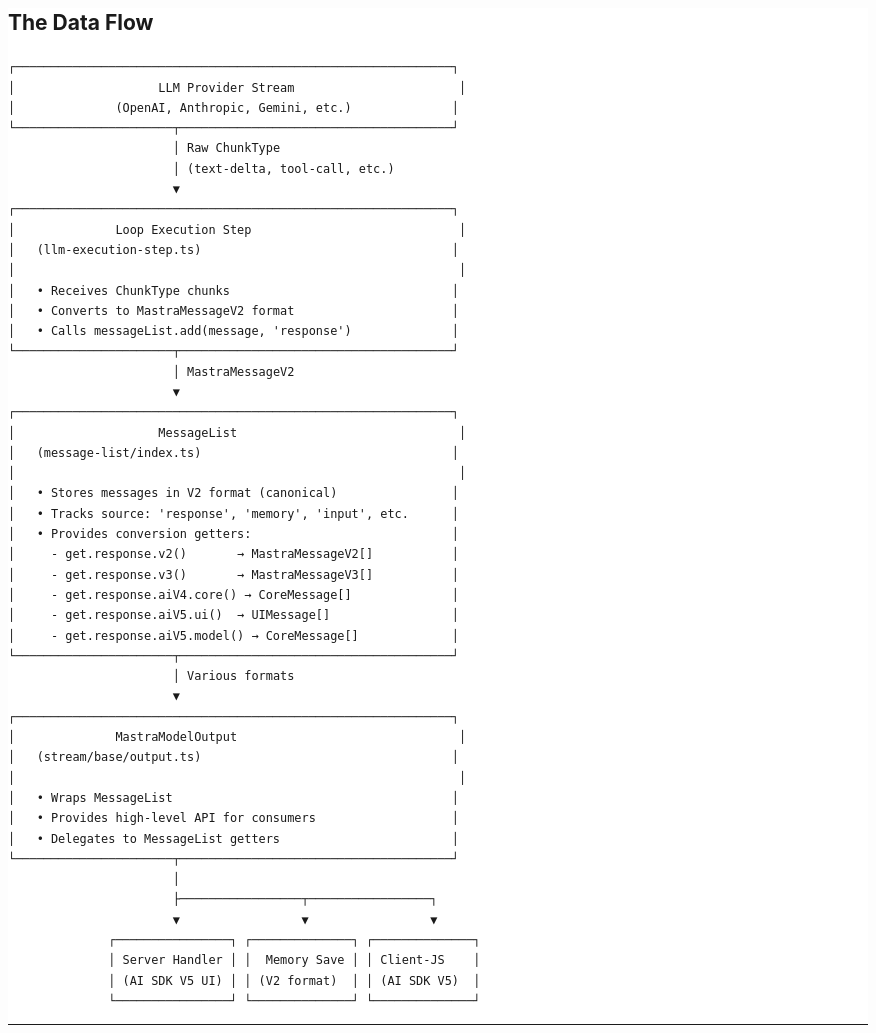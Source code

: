 
## The Data Flow

```
┌─────────────────────────────────────────────────────────────┐
│                    LLM Provider Stream                       │
│              (OpenAI, Anthropic, Gemini, etc.)              │
└──────────────────────┬──────────────────────────────────────┘
                       │ Raw ChunkType
                       │ (text-delta, tool-call, etc.)
                       ▼
┌─────────────────────────────────────────────────────────────┐
│              Loop Execution Step                             │
│   (llm-execution-step.ts)                                   │
│                                                              │
│   • Receives ChunkType chunks                               │
│   • Converts to MastraMessageV2 format                      │
│   • Calls messageList.add(message, 'response')              │
└──────────────────────┬──────────────────────────────────────┘
                       │ MastraMessageV2
                       ▼
┌─────────────────────────────────────────────────────────────┐
│                    MessageList                               │
│   (message-list/index.ts)                                   │
│                                                              │
│   • Stores messages in V2 format (canonical)                │
│   • Tracks source: 'response', 'memory', 'input', etc.      │
│   • Provides conversion getters:                            │
│     - get.response.v2()       → MastraMessageV2[]           │
│     - get.response.v3()       → MastraMessageV3[]           │
│     - get.response.aiV4.core() → CoreMessage[]              │
│     - get.response.aiV5.ui()  → UIMessage[]                 │
│     - get.response.aiV5.model() → CoreMessage[]             │
└──────────────────────┬──────────────────────────────────────┘
                       │ Various formats
                       ▼
┌─────────────────────────────────────────────────────────────┐
│              MastraModelOutput                               │
│   (stream/base/output.ts)                                   │
│                                                              │
│   • Wraps MessageList                                       │
│   • Provides high-level API for consumers                   │
│   • Delegates to MessageList getters                        │
└──────────────────────┬──────────────────────────────────────┘
                       │
                       ├─────────────────┬─────────────────┐
                       ▼                 ▼                 ▼
              ┌────────────────┐ ┌──────────────┐ ┌──────────────┐
              │ Server Handler │ │  Memory Save │ │ Client-JS    │
              │ (AI SDK V5 UI) │ │ (V2 format)  │ │ (AI SDK V5)  │
              └────────────────┘ └──────────────┘ └──────────────┘
```

---